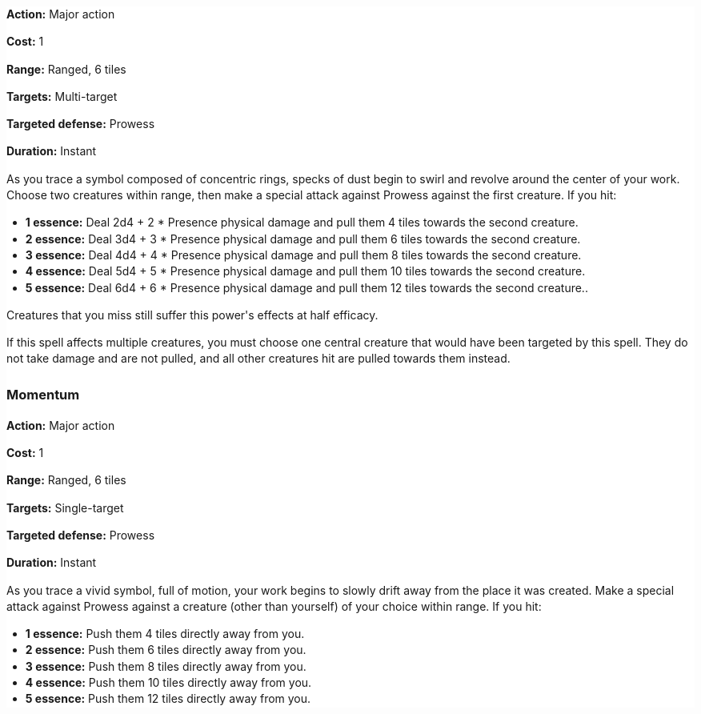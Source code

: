 <div class="tight">

**Action:** Major action

**Cost:** 1

**Range:** Ranged, 6 tiles

**Targets:** Multi-target

**Targeted defense:** Prowess

**Duration:** Instant

</div>

As you trace a symbol composed of concentric rings, specks of dust begin to swirl and revolve around the center of your work. Choose two creatures within range, then make a special attack against Prowess against the first creature. If you hit:

- **1 essence:** Deal 2d4 + 2 \* Presence physical damage and pull them 4 tiles towards the second creature.
- **2 essence:** Deal 3d4 + 3 \* Presence physical damage and pull them 6 tiles towards the second creature.
- **3 essence:** Deal 4d4 + 4 \* Presence physical damage and pull them 8 tiles towards the second creature.
- **4 essence:** Deal 5d4 + 5 \* Presence physical damage and pull them 10 tiles towards the second creature.
- **5 essence:** Deal 6d4 + 6 \* Presence physical damage and pull them 12 tiles towards the second creature..

Creatures that you miss still suffer this power's effects at half efficacy.

If this spell affects multiple creatures, you must choose one central creature that would have been targeted by this spell. They do not take damage and are not pulled, and all other creatures hit are pulled towards them instead.

### Momentum

<div class="tight">

**Action:** Major action

**Cost:** 1

**Range:** Ranged, 6 tiles

**Targets:** Single-target

**Targeted defense:** Prowess

**Duration:** Instant

</div>

As you trace a vivid symbol, full of motion, your work begins to slowly drift away from the place it was created. Make a special attack against Prowess against a creature (other than yourself) of your choice within range. If you hit:

- **1 essence:** Push them 4 tiles directly away from you.
- **2 essence:** Push them 6 tiles directly away from you.
- **3 essence:** Push them 8 tiles directly away from you.
- **4 essence:** Push them 10 tiles directly away from you.
- **5 essence:** Push them 12 tiles directly away from you.
